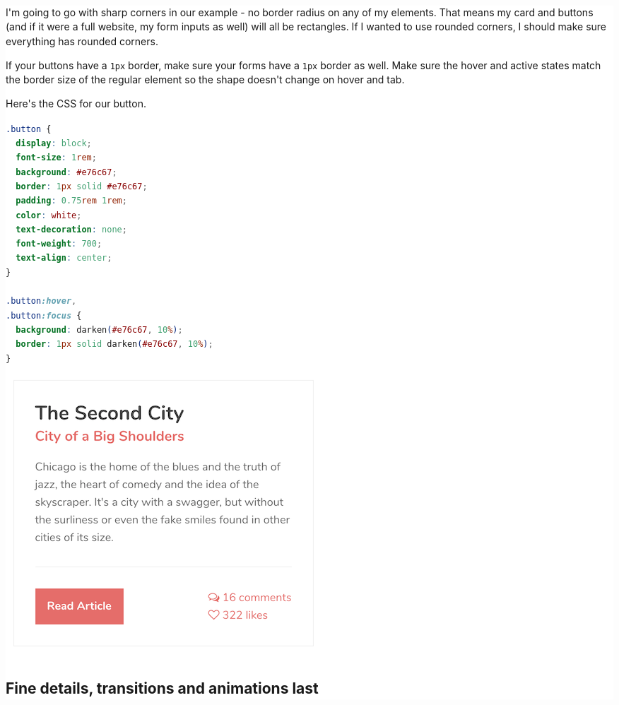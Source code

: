 I'm going to go with sharp corners in our example - no border radius on any of my elements. That means my card and buttons (and if it were a full website, my form inputs as well) will all be rectangles. If I wanted to use rounded corners, I should make sure everything has rounded corners.

If your buttons have a `1px` border, make sure your forms have a `1px` border as well. Make sure the hover and active states match the border size of the regular element so the shape doesn't change on hover and tab.

Here's the CSS for our button.

```css
.button {
  display: block;
  font-size: 1rem;
  background: #e76c67;
  border: 1px solid #e76c67;
  padding: 0.75rem 1rem;
  color: white;
  text-decoration: none;
  font-weight: 700;
  text-align: center;
}

.button:hover,
.button:focus {
  background: darken(#e76c67, 10%);
  border: 1px solid darken(#e76c67, 10%);
}
```

![](../images/d11.png)

## Fine details, transitions and animations last
